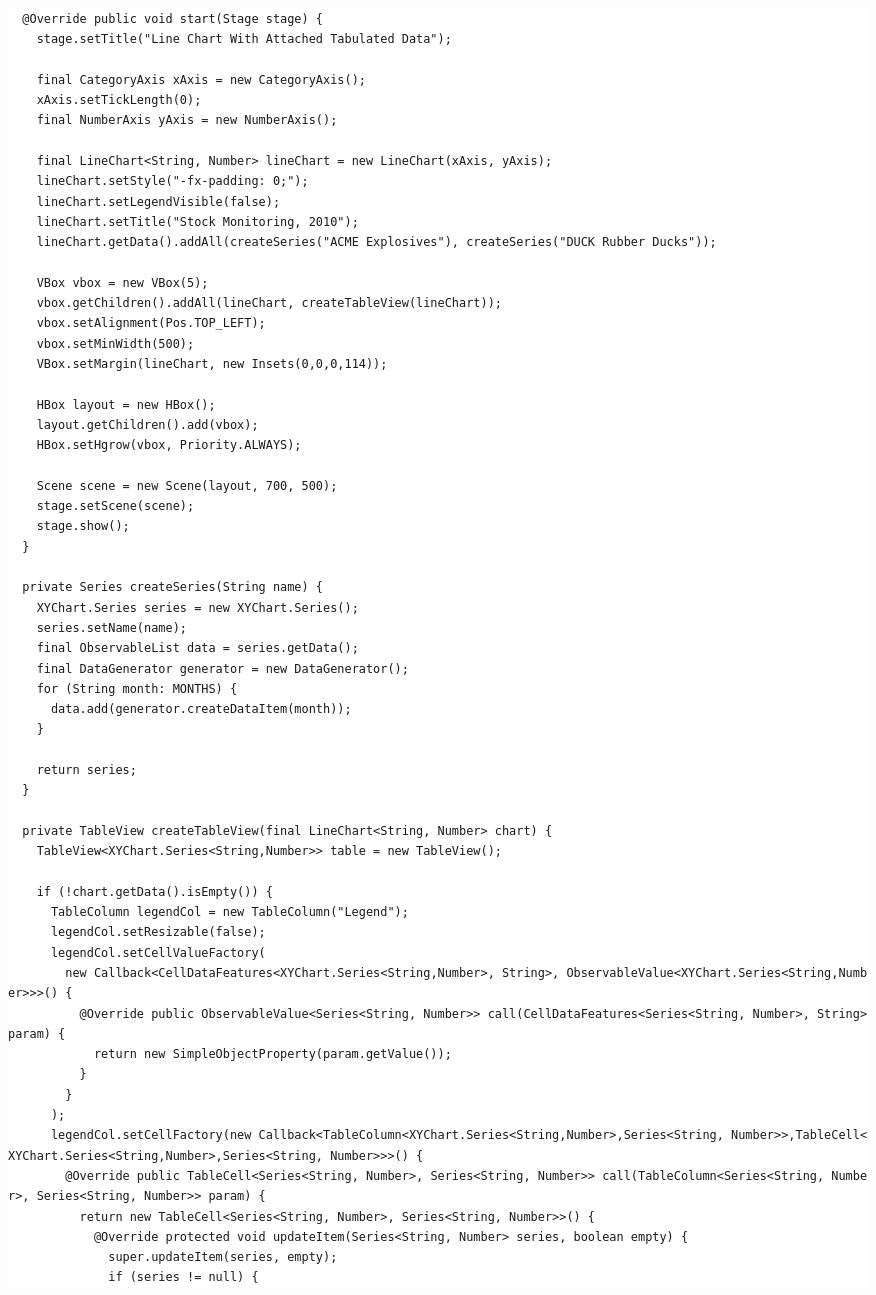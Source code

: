 ```
  @Override public void start(Stage stage) {
    stage.setTitle("Line Chart With Attached Tabulated Data");

    final CategoryAxis xAxis = new CategoryAxis();
    xAxis.setTickLength(0);
    final NumberAxis yAxis = new NumberAxis();

    final LineChart<String, Number> lineChart = new LineChart(xAxis, yAxis);
    lineChart.setStyle("-fx-padding: 0;");
    lineChart.setLegendVisible(false);
    lineChart.setTitle("Stock Monitoring, 2010");
    lineChart.getData().addAll(createSeries("ACME Explosives"), createSeries("DUCK Rubber Ducks"));

    VBox vbox = new VBox(5);
    vbox.getChildren().addAll(lineChart, createTableView(lineChart));
    vbox.setAlignment(Pos.TOP_LEFT);
    vbox.setMinWidth(500);
    VBox.setMargin(lineChart, new Insets(0,0,0,114));

    HBox layout = new HBox();
    layout.getChildren().add(vbox);
    HBox.setHgrow(vbox, Priority.ALWAYS);

    Scene scene = new Scene(layout, 700, 500);
    stage.setScene(scene);
    stage.show();
  }

  private Series createSeries(String name) {
    XYChart.Series series = new XYChart.Series();
    series.setName(name);
    final ObservableList data = series.getData();
    final DataGenerator generator = new DataGenerator();
    for (String month: MONTHS) {
      data.add(generator.createDataItem(month));
    }

    return series;
  }

  private TableView createTableView(final LineChart<String, Number> chart) {
    TableView<XYChart.Series<String,Number>> table = new TableView();

    if (!chart.getData().isEmpty()) {
      TableColumn legendCol = new TableColumn("Legend");
      legendCol.setResizable(false);
      legendCol.setCellValueFactory(
        new Callback<CellDataFeatures<XYChart.Series<String,Number>, String>, ObservableValue<XYChart.Series<String,Number>>>() {
          @Override public ObservableValue<Series<String, Number>> call(CellDataFeatures<Series<String, Number>, String> param) {
            return new SimpleObjectProperty(param.getValue());
          }
        }  
      );
      legendCol.setCellFactory(new Callback<TableColumn<XYChart.Series<String,Number>,Series<String, Number>>,TableCell<XYChart.Series<String,Number>,Series<String, Number>>>() {
        @Override public TableCell<Series<String, Number>, Series<String, Number>> call(TableColumn<Series<String, Number>, Series<String, Number>> param) {
          return new TableCell<Series<String, Number>, Series<String, Number>>() {
            @Override protected void updateItem(Series<String, Number> series, boolean empty) {
              super.updateItem(series, empty);
              if (series != null) {
```